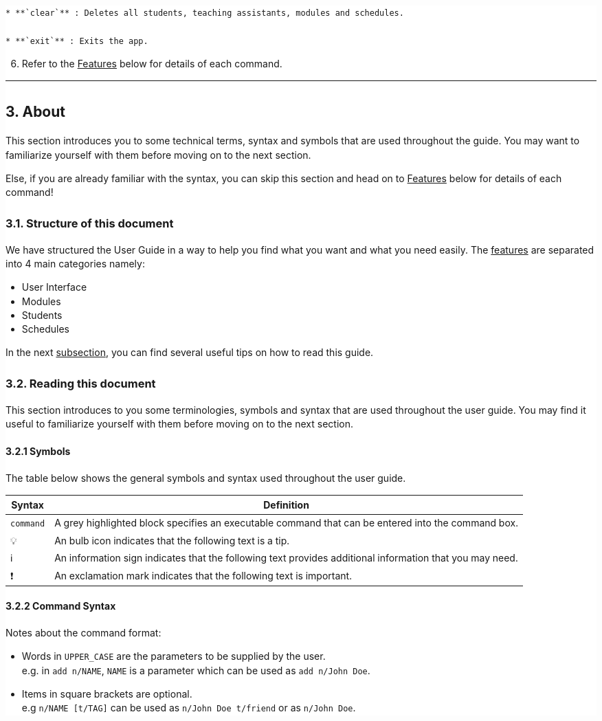     * **`clear`** : Deletes all students, teaching assistants, modules and schedules.

    * **`exit`** : Exits the app.

6. Refer to the [Features](#4-features) below for details of each command.

--------------------------------------------------------------------------------------------------------------------
## 3. About

This section introduces you to some technical terms, syntax and symbols that are used throughout the guide. You may want to familiarize yourself with them before moving on to the next section.

Else, if you are already familiar with the syntax, you can skip this section and head on to [Features](#4-features) below for details of each command!

### 3.1. Structure of this document

We have structured the User Guide in a way to help you find what you want and what you need easily. The [features](#4-features) are separated into 4 main categories namely:
* User Interface
* Modules
* Students
* Schedules

In the next [subsection](#32-reading-this-document), you can find several useful tips on how to read this guide.

### 3.2. Reading this document

This section introduces to you some terminologies, symbols and syntax that are used throughout the user guide. You may find it useful to familiarize yourself with them before moving on to the next section.

#### 3.2.1 Symbols

The table below shows the general symbols and syntax used throughout the user guide.

| Syntax                                                                      | Definition                                                                                               |
|-----------------------------------------------------------------------------|----------------------------------------------------------------------------------------------------------|
| `command`                                                                   | A grey highlighted block specifies an executable command that can be entered into the command box.       |
| <div markdown="block" class="alert alert-info"> :bulb: </div>               | An bulb icon indicates that the following text is a tip.                                                 |
| <div markdown="block" class="alert alert-info"> :information_source: </div> | An information sign indicates that the following text provides additional information that you may need. |
| <div markdown="block" class="alert alert-danger"> :exclamation: </div>      | An exclamation mark indicates that the following text is important.                                      |

#### 3.2.2 Command Syntax
Notes about the command format:

* Words in `UPPER_CASE` are the parameters to be supplied by the user.<br>
  e.g. in `add n/NAME`, `NAME` is a parameter which can be used as `add n/John Doe`.

* Items in square brackets are optional.<br>
  e.g `n/NAME [t/TAG]` can be used as `n/John Doe t/friend` or as `n/John Doe`.
